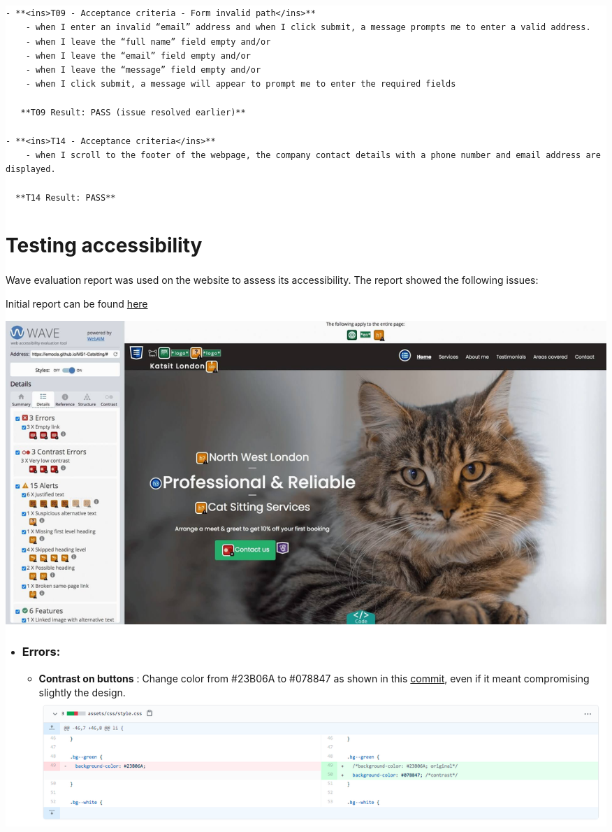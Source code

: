     - **<ins>T09 - Acceptance criteria - Form invalid path</ins>**  
        - when I enter an invalid “email” address and when I click submit, a message prompts me to enter a valid address. 
        - when I leave the “full name” field empty and/or 
        - when I leave the “email” field empty and/or
        - when I leave the “message” field empty and/or
        - when I click submit, a message will appear to prompt me to enter the required fields  
 
       **T09 Result: PASS (issue resolved earlier)**

    - **<ins>T14 - Acceptance criteria</ins>**
        - when I scroll to the footer of the webpage, the company contact details with a phone number and email address are displayed.  

      **T14 Result: PASS**

# Testing accessibility

  Wave evaluation report was used on the website to assess its accessibility. The report showed the following issues:  

 Initial report can be found [here](documentation/reports/waveinitial.jpg)  

 ![Wave initial report](reports/waveinitial.jpg)


 - ### **Errors:**  
   - **Contrast on buttons** : Change color from #23B06A to #078847 as shown in this [commit](https://github.com/lemocla/MS1-Catsitting/commit/bb9d32b70a86ea7c20db9861df1cabb0b6d4efab#diff-690d03bb19dd15d34a545fe631217b9141f4b1e5a9071c8438360914317fd524), even if it meant compromising slightly the design.
     ![Change button color](code/accessibility_buttons.png)
